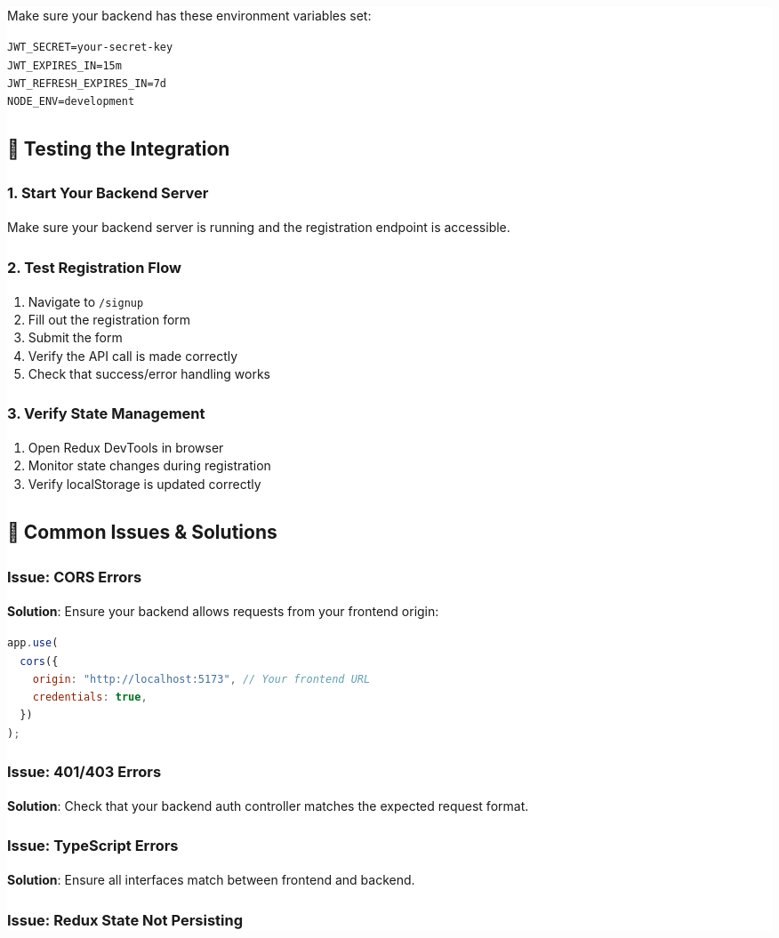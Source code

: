 Make sure your backend has these environment variables set:

```env
JWT_SECRET=your-secret-key
JWT_EXPIRES_IN=15m
JWT_REFRESH_EXPIRES_IN=7d
NODE_ENV=development
```

## 🧪 Testing the Integration

### 1. Start Your Backend Server

Make sure your backend server is running and the registration endpoint is accessible.

### 2. Test Registration Flow

1. Navigate to `/signup`
2. Fill out the registration form
3. Submit the form
4. Verify the API call is made correctly
5. Check that success/error handling works

### 3. Verify State Management

1. Open Redux DevTools in browser
2. Monitor state changes during registration
3. Verify localStorage is updated correctly

## 🐛 Common Issues & Solutions

### Issue: CORS Errors

**Solution**: Ensure your backend allows requests from your frontend origin:

```javascript
app.use(
  cors({
    origin: "http://localhost:5173", // Your frontend URL
    credentials: true,
  })
);
```

### Issue: 401/403 Errors

**Solution**: Check that your backend auth controller matches the expected request format.

### Issue: TypeScript Errors

**Solution**: Ensure all interfaces match between frontend and backend.

### Issue: Redux State Not Persisting
